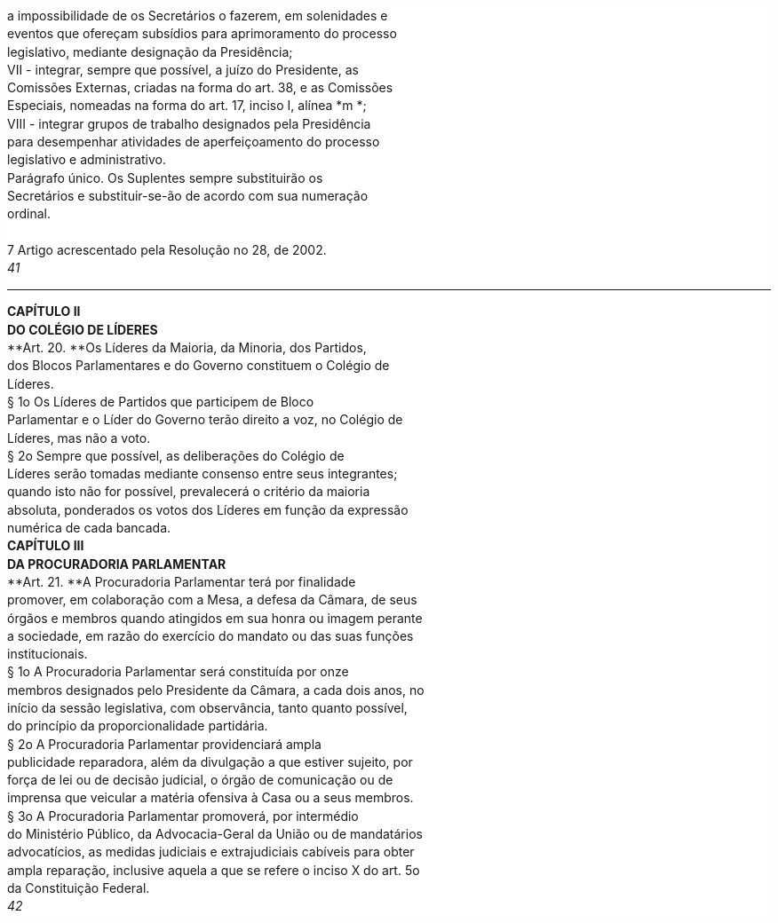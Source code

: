  a impossibilidade de os Secretários o fazerem, em solenidades e  
eventos que ofereçam subsídios para aprimoramento do processo  
legislativo, mediante designação da Presidência;  
 VII - integrar, sempre que possível, a juízo do Presidente, as  
 Comissões Externas, criadas na forma do art. 38, e as Comissões  
Especiais, nomeadas na forma do art. 17, inciso I, alínea *m *;  
 VIII - integrar grupos de trabalho designados pela Presidência  
 para desempenhar atividades de aperfeiçoamento do processo  
legislativo e administrativo.  
 Parágrafo único. Os Suplentes sempre substituirão os  
 Secretários e substituir-se-ão de acordo com sua numeração  
ordinal.  
                                                                   
7 Artigo acrescentado pela Resolução no 28, de 2002.  
 *41*  

* * * * *

**CAPÍTULO II**  
 **DO COLÉGIO DE LÍDERES**  
 **Art. 20. **Os Líderes da Maioria, da Minoria, dos Partidos,  
 dos Blocos Parlamentares e do Governo constituem o Colégio de  
Líderes.  
 § 1o Os Líderes de Partidos que participem de Bloco  
 Parlamentar e o Líder do Governo terão direito a voz, no Colégio de  
Líderes, mas não a voto.  
 § 2o Sempre que possível, as deliberações do Colégio de  
 Líderes serão tomadas mediante consenso entre seus integrantes;  
quando isto não for possível, prevalecerá o critério da maioria  
absoluta, ponderados os votos dos Líderes em função da expressão  
numérica de cada bancada.  
 **CAPÍTULO III**  
 **DA PROCURADORIA PARLAMENTAR**  
 **Art. 21. **A Procuradoria Parlamentar terá por finalidade  
 promover, em colaboração com a Mesa, a defesa da Câmara, de seus  
órgãos e membros quando atingidos em sua honra ou imagem perante  
a sociedade, em razão do exercício do mandato ou das suas funções  
institucionais.  
 § 1o A Procuradoria Parlamentar será constituída por onze  
 membros designados pelo Presidente da Câmara, a cada dois anos, no  
início da sessão legislativa, com observância, tanto quanto possível,  
do princípio da proporcionalidade partidária.  
 § 2o A Procuradoria Parlamentar providenciará ampla  
 publicidade reparadora, além da divulgação a que estiver sujeito, por  
força de lei ou de decisão judicial, o órgão de comunicação ou de  
imprensa que veicular a matéria ofensiva à Casa ou a seus membros.  
 § 3o A Procuradoria Parlamentar promoverá, por intermédio  
 do Ministério Público, da Advocacia-Geral da União ou de mandatários  
advocatícios, as medidas judiciais e extrajudiciais cabíveis para obter  
ampla reparação, inclusive aquela a que se refere o inciso X do art. 5o  
da Constituição Federal.  
 *42*  
